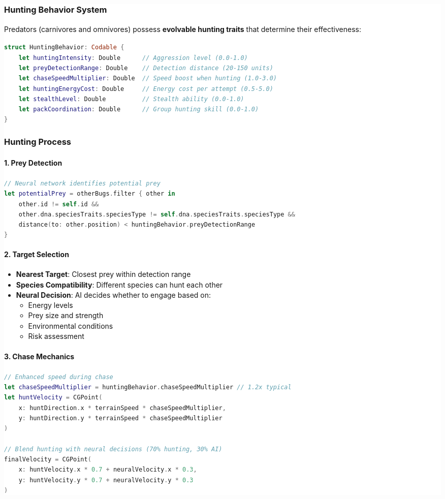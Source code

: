 ### Hunting Behavior System

Predators (carnivores and omnivores) possess **evolvable hunting traits** that determine their effectiveness:

```swift
struct HuntingBehavior: Codable {
    let huntingIntensity: Double      // Aggression level (0.0-1.0)
    let preyDetectionRange: Double    // Detection distance (20-150 units)
    let chaseSpeedMultiplier: Double  // Speed boost when hunting (1.0-3.0)
    let huntingEnergyCost: Double     // Energy cost per attempt (0.5-5.0)
    let stealthLevel: Double          // Stealth ability (0.0-1.0)
    let packCoordination: Double      // Group hunting skill (0.0-1.0)
}
```

### Hunting Process

#### 1. Prey Detection
```swift
// Neural network identifies potential prey
let potentialPrey = otherBugs.filter { other in
    other.id != self.id &&
    other.dna.speciesTraits.speciesType != self.dna.speciesTraits.speciesType &&
    distance(to: other.position) < huntingBehavior.preyDetectionRange
}
```

#### 2. Target Selection
- **Nearest Target**: Closest prey within detection range
- **Species Compatibility**: Different species can hunt each other
- **Neural Decision**: AI decides whether to engage based on:
  - Energy levels
  - Prey size and strength
  - Environmental conditions
  - Risk assessment

#### 3. Chase Mechanics
```swift
// Enhanced speed during chase
let chaseSpeedMultiplier = huntingBehavior.chaseSpeedMultiplier // 1.2x typical
let huntVelocity = CGPoint(
    x: huntDirection.x * terrainSpeed * chaseSpeedMultiplier,
    y: huntDirection.y * terrainSpeed * chaseSpeedMultiplier
)

// Blend hunting with neural decisions (70% hunting, 30% AI)
finalVelocity = CGPoint(
    x: huntVelocity.x * 0.7 + neuralVelocity.x * 0.3,
    y: huntVelocity.y * 0.7 + neuralVelocity.y * 0.3
)
```
